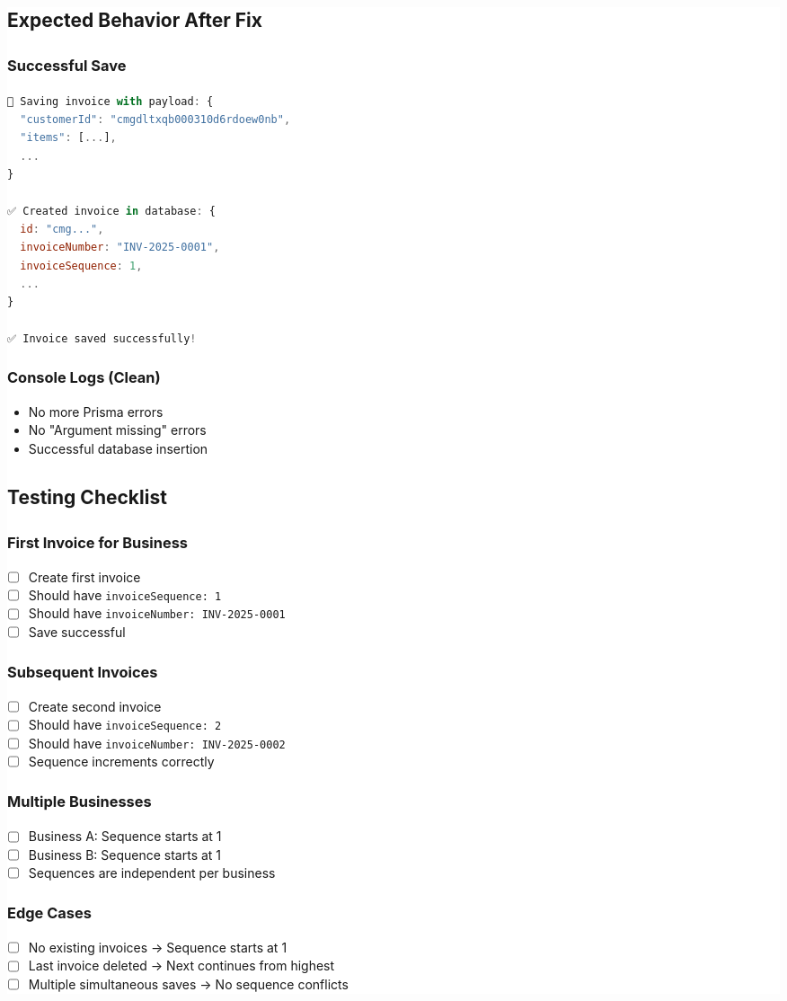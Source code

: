 ## Expected Behavior After Fix

### Successful Save
```javascript
💾 Saving invoice with payload: {
  "customerId": "cmgdltxqb000310d6rdoew0nb",
  "items": [...],
  ...
}

✅ Created invoice in database: {
  id: "cmg...",
  invoiceNumber: "INV-2025-0001",
  invoiceSequence: 1,
  ...
}

✅ Invoice saved successfully!
```

### Console Logs (Clean)
- No more Prisma errors
- No "Argument missing" errors
- Successful database insertion

## Testing Checklist

### First Invoice for Business
- [ ] Create first invoice
- [ ] Should have `invoiceSequence: 1`
- [ ] Should have `invoiceNumber: INV-2025-0001`
- [ ] Save successful

### Subsequent Invoices
- [ ] Create second invoice
- [ ] Should have `invoiceSequence: 2`
- [ ] Should have `invoiceNumber: INV-2025-0002`
- [ ] Sequence increments correctly

### Multiple Businesses
- [ ] Business A: Sequence starts at 1
- [ ] Business B: Sequence starts at 1
- [ ] Sequences are independent per business

### Edge Cases
- [ ] No existing invoices → Sequence starts at 1
- [ ] Last invoice deleted → Next continues from highest
- [ ] Multiple simultaneous saves → No sequence conflicts
